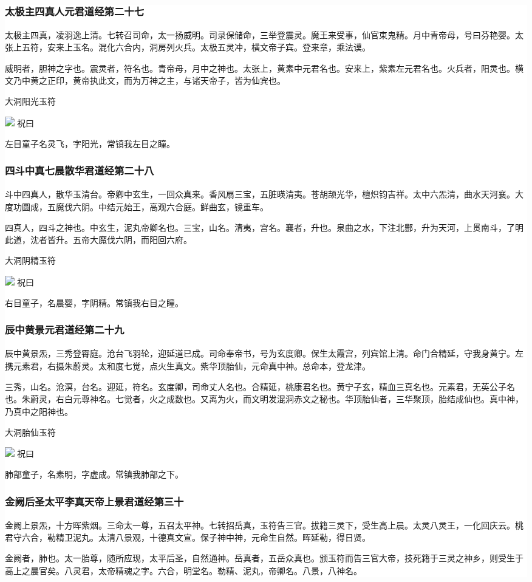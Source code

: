  

### 太极主四真人元君道经第二十七

太极主四真，凌羽逸上清。七转召司命，太一扬威明。司录保储命，三举登震灵。魔王来受事，仙官束鬼精。月中青帝母，号曰芬艳婴。太张上五符，安来上玉名。混化六合内，洞房列火兵。太极五灵冲，横文帝子宾。登来章，乘法谟。

威明者，胆神之字也。震灵者，符名也。青帝母，月中之神也。太张上，黄素中元君名也。安来上，紫素左元君名也。火兵者，阳灵也。横文乃中黄之正印，黄帝执此文，而为万神之主，与诸天帝子，皆为仙宾也。

大洞阳光玉符



![](/media/202305/2023-05-09_165334_5389140.024254283229805607.png)
祝曰

左目童子名灵飞，字阳光，常镇我左目之瞳。

 

### 四斗中真七晨散华君道经第二十八

斗中四真人，散华玉清台。帝卿中玄生，一回众真来。香风扇三宝，五脏暎清夷。苍胡颉光华，檀炽钧吉祥。太中六炁清，曲水天河襄。大度功圆成，五魔伐六阴。中结元始王，高观六合庭。鲜曲玄，镜重车。

四真人，四斗之神也。中玄生，泥丸帝卿名也。三宝，山名。清夷，宫名。襄者，升也。泉曲之水，下注北酆，升为天河，上贯南斗，了明此道，沈者皆升。五帝大魔伐六阴，而阳回六府。

大洞阴精玉符



![](/media/202305/2023-05-09_165342_6639640.02655065898816511.png)
祝曰

右目童子，名晨婴，字阴精。常镇我右目之瞳。

 

### 辰中黄景元君道经第二十九

辰中黄景炁，三秀登霄庭。沧台飞羽轮，迎延道已成。司命奉帝书，号为玄度卿。保生太霞宫，列宾馆上清。命门合精延，守我身黄宁。左携元素君，右摄朱蔚灵。太和度七觉，点火生真文。紫华顶胎仙，元命真中神。总命本，登龙津。

三秀，山名。沧溟，台名。迎延，符名。玄度卿，司命丈人名也。合精延，桃康君名也。黄宁子玄，精血三真名也。元素君，无英公子名也。朱蔚灵，右白元尊神名。七觉者，火之成数也。又离为火，而文明发混洞赤文之秘也。华顶胎仙者，三华聚顶，胎结成仙也。真中神，乃真中之阳神也。

大洞胎仙玉符



![](/media/202305/2023-05-09_165349_0142140.3316415159859628.png)
祝曰

肺部童子，名素明，字虚成。常镇我肺部之下。

 

### 金阙后圣太平李真天帝上景君道经第三十

金阙上景炁，十方晖紫烟。三命太一尊，五召太平神。七转招岳真，玉符告三官。拔籍三灵下，受生高上晨。太灵八灵王，一化回庆云。桃君守六合，勒精卫泥丸。太清八景观，十德真文宣。保子神中神，元命生自然。晖延勒，得日贤。

金阙者，肺也。太一胎尊，随所应现，太平后圣，自然通神。岳真者，五岳众真也。颁玉符而告三官大帝，技死籍于三灵之神乡，则受生于高上之晨官矣。八灵君，太帝精魂之字。六合，明堂名。勒精、泥丸，帝卿名。八景，八神名。
